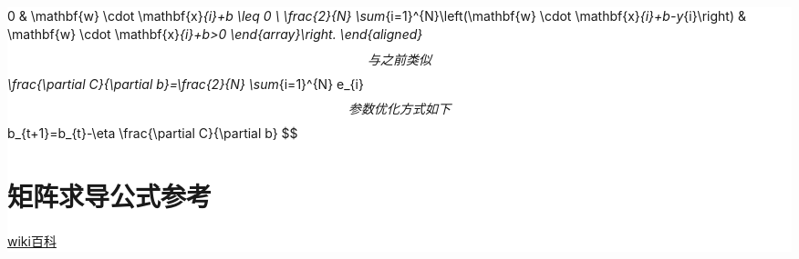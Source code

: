 0 & \mathbf{w} \cdot \mathbf{x}_{i}+b \leq 0 \\
\frac{2}{N} \sum_{i=1}^{N}\left(\mathbf{w} \cdot \mathbf{x}_{i}+b-y_{i}\right) & \mathbf{w} \cdot \mathbf{x}_{i}+b>0
\end{array}\right.
\end{aligned}$$
与之前类似
$$\frac{\partial C}{\partial b}=\frac{2}{N} \sum_{i=1}^{N} e_{i} $$
参数优化方式如下
$$
b_{t+1}=b_{t}-\eta \frac{\partial C}{\partial b}
$$
# 矩阵求导公式参考
[wiki百科](https://en.wikipedia.org/wiki/Matrix_calculus)